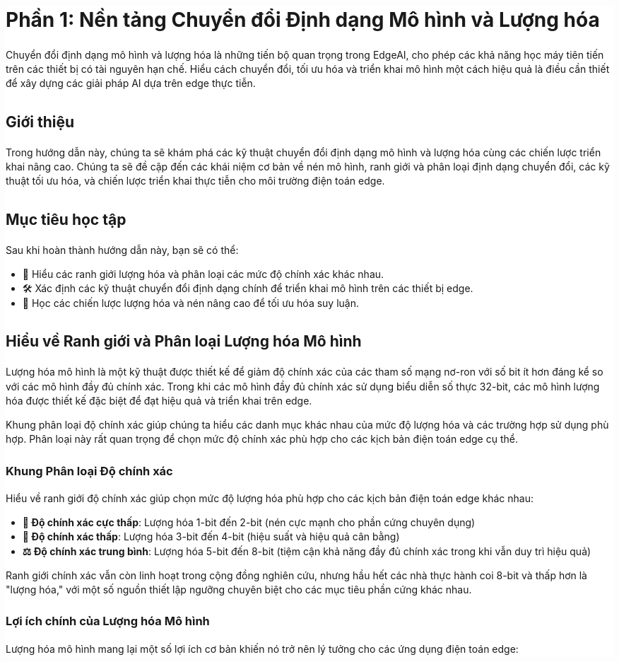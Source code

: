
# Phần 1: Nền tảng Chuyển đổi Định dạng Mô hình và Lượng hóa

Chuyển đổi định dạng mô hình và lượng hóa là những tiến bộ quan trọng trong EdgeAI, cho phép các khả năng học máy tiên tiến trên các thiết bị có tài nguyên hạn chế. Hiểu cách chuyển đổi, tối ưu hóa và triển khai mô hình một cách hiệu quả là điều cần thiết để xây dựng các giải pháp AI dựa trên edge thực tiễn.

## Giới thiệu

Trong hướng dẫn này, chúng ta sẽ khám phá các kỹ thuật chuyển đổi định dạng mô hình và lượng hóa cùng các chiến lược triển khai nâng cao. Chúng ta sẽ đề cập đến các khái niệm cơ bản về nén mô hình, ranh giới và phân loại định dạng chuyển đổi, các kỹ thuật tối ưu hóa, và chiến lược triển khai thực tiễn cho môi trường điện toán edge.

## Mục tiêu học tập

Sau khi hoàn thành hướng dẫn này, bạn sẽ có thể:

- 🔢 Hiểu các ranh giới lượng hóa và phân loại các mức độ chính xác khác nhau.
- 🛠️ Xác định các kỹ thuật chuyển đổi định dạng chính để triển khai mô hình trên các thiết bị edge.
- 🚀 Học các chiến lược lượng hóa và nén nâng cao để tối ưu hóa suy luận.

## Hiểu về Ranh giới và Phân loại Lượng hóa Mô hình

Lượng hóa mô hình là một kỹ thuật được thiết kế để giảm độ chính xác của các tham số mạng nơ-ron với số bit ít hơn đáng kể so với các mô hình đầy đủ chính xác. Trong khi các mô hình đầy đủ chính xác sử dụng biểu diễn số thực 32-bit, các mô hình lượng hóa được thiết kế đặc biệt để đạt hiệu quả và triển khai trên edge.

Khung phân loại độ chính xác giúp chúng ta hiểu các danh mục khác nhau của mức độ lượng hóa và các trường hợp sử dụng phù hợp. Phân loại này rất quan trọng để chọn mức độ chính xác phù hợp cho các kịch bản điện toán edge cụ thể.

### Khung Phân loại Độ chính xác

Hiểu về ranh giới độ chính xác giúp chọn mức độ lượng hóa phù hợp cho các kịch bản điện toán edge khác nhau:

- **🔬 Độ chính xác cực thấp**: Lượng hóa 1-bit đến 2-bit (nén cực mạnh cho phần cứng chuyên dụng)
- **📱 Độ chính xác thấp**: Lượng hóa 3-bit đến 4-bit (hiệu suất và hiệu quả cân bằng)
- **⚖️ Độ chính xác trung bình**: Lượng hóa 5-bit đến 8-bit (tiệm cận khả năng đầy đủ chính xác trong khi vẫn duy trì hiệu quả)

Ranh giới chính xác vẫn còn linh hoạt trong cộng đồng nghiên cứu, nhưng hầu hết các nhà thực hành coi 8-bit và thấp hơn là "lượng hóa," với một số nguồn thiết lập ngưỡng chuyên biệt cho các mục tiêu phần cứng khác nhau.

### Lợi ích chính của Lượng hóa Mô hình

Lượng hóa mô hình mang lại một số lợi ích cơ bản khiến nó trở nên lý tưởng cho các ứng dụng điện toán edge:
